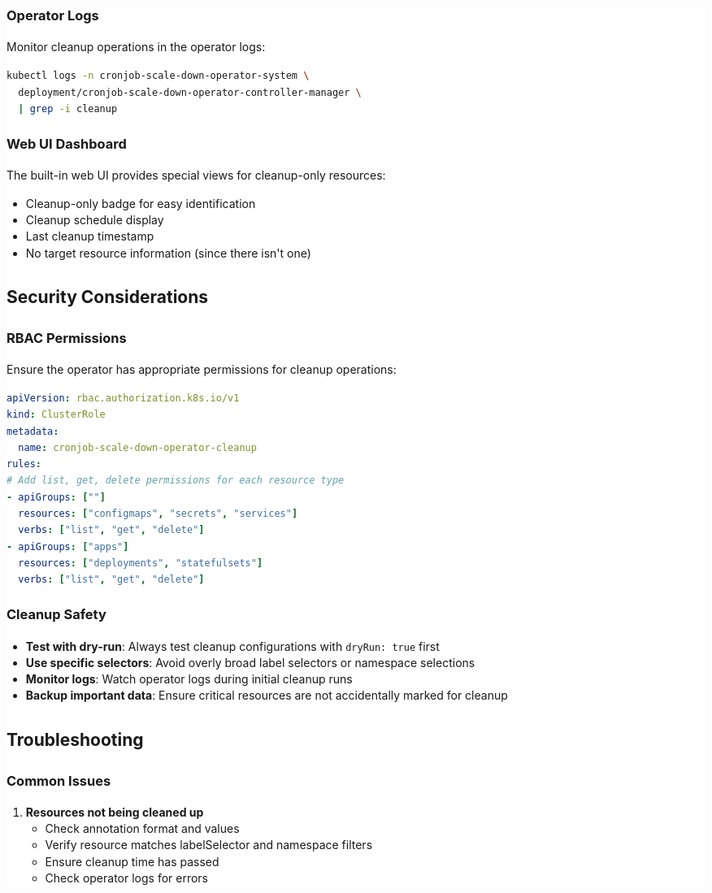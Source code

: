 ### Operator Logs

Monitor cleanup operations in the operator logs:

```bash
kubectl logs -n cronjob-scale-down-operator-system \
  deployment/cronjob-scale-down-operator-controller-manager \
  | grep -i cleanup
```

### Web UI Dashboard

The built-in web UI provides special views for cleanup-only resources:
- Cleanup-only badge for easy identification
- Cleanup schedule display
- Last cleanup timestamp
- No target resource information (since there isn't one)

## Security Considerations

### RBAC Permissions

Ensure the operator has appropriate permissions for cleanup operations:

```yaml
apiVersion: rbac.authorization.k8s.io/v1
kind: ClusterRole
metadata:
  name: cronjob-scale-down-operator-cleanup
rules:
# Add list, get, delete permissions for each resource type
- apiGroups: [""]
  resources: ["configmaps", "secrets", "services"]
  verbs: ["list", "get", "delete"]
- apiGroups: ["apps"]
  resources: ["deployments", "statefulsets"]
  verbs: ["list", "get", "delete"]
```

### Cleanup Safety

- **Test with dry-run**: Always test cleanup configurations with `dryRun: true` first
- **Use specific selectors**: Avoid overly broad label selectors or namespace selections
- **Monitor logs**: Watch operator logs during initial cleanup runs
- **Backup important data**: Ensure critical resources are not accidentally marked for cleanup

## Troubleshooting

### Common Issues

1. **Resources not being cleaned up**
   - Check annotation format and values
   - Verify resource matches labelSelector and namespace filters
   - Ensure cleanup time has passed
   - Check operator logs for errors
